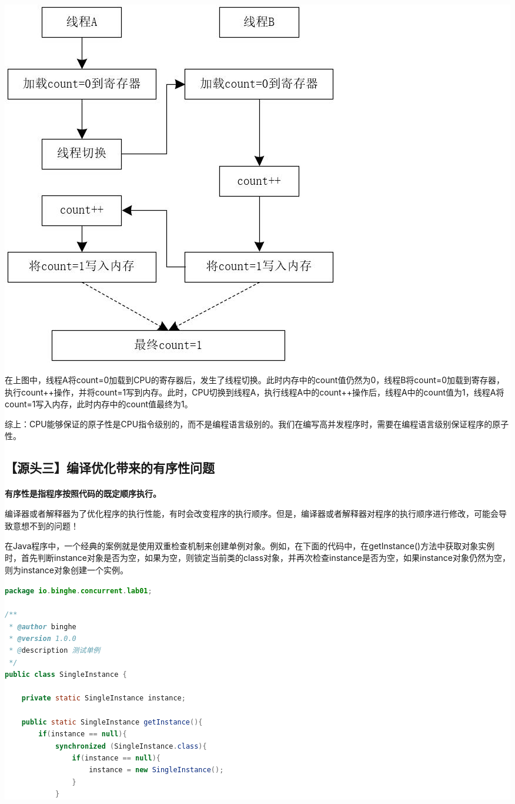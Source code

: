 ![renwuqiehuan_20200303](images/renwuqiehuan_20200303.jpg)

在上图中，线程A将count=0加载到CPU的寄存器后，发生了线程切换。此时内存中的count值仍然为0，线程B将count=0加载到寄存器，执行count++操作，并将count=1写到内存。此时，CPU切换到线程A，执行线程A中的count++操作后，线程A中的count值为1，线程A将count=1写入内存，此时内存中的count值最终为1。

综上：CPU能够保证的原子性是CPU指令级别的，而不是编程语言级别的。我们在编写高并发程序时，需要在编程语言级别保证程序的原子性。

## 【源头三】编译优化带来的有序性问题

**有序性是指程序按照代码的既定顺序执行。**

编译器或者解释器为了优化程序的执行性能，有时会改变程序的执行顺序。但是，编译器或者解释器对程序的执行顺序进行修改，可能会导致意想不到的问题！

在Java程序中，一个经典的案例就是使用双重检查机制来创建单例对象。例如，在下面的代码中，在getInstance()方法中获取对象实例时，首先判断instance对象是否为空，如果为空，则锁定当前类的class对象，并再次检查instance是否为空，如果instance对象仍然为空，则为instance对象创建一个实例。

```java
package io.binghe.concurrent.lab01;

/**
 * @author binghe
 * @version 1.0.0
 * @description 测试单例
 */
public class SingleInstance {

    private static SingleInstance instance;

    public static SingleInstance getInstance(){
        if(instance == null){
            synchronized (SingleInstance.class){
                if(instance == null){
                    instance = new SingleInstance();
                }
            }
```